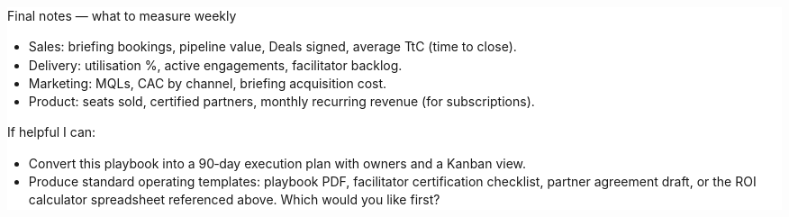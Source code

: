Final notes — what to measure weekly
- Sales: briefing bookings, pipeline value, Deals signed, average TtC (time to close).
- Delivery: utilisation %, active engagements, facilitator backlog.
- Marketing: MQLs, CAC by channel, briefing acquisition cost.
- Product: seats sold, certified partners, monthly recurring revenue (for subscriptions).

If helpful I can:
- Convert this playbook into a 90‑day execution plan with owners and a Kanban view.
- Produce standard operating templates: playbook PDF, facilitator certification checklist, partner agreement draft, or the ROI calculator spreadsheet referenced above. Which would you like first?
